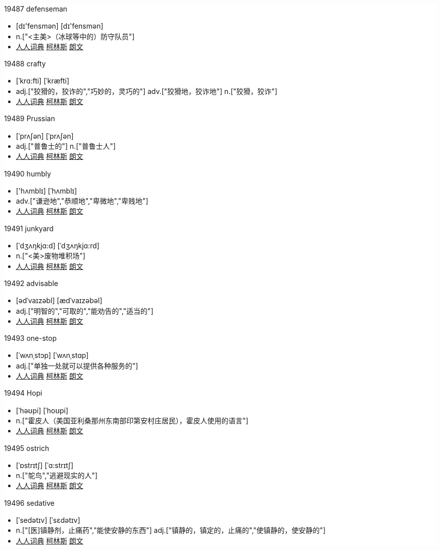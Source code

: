 19487 defenseman 
- [dɪ'fensmən]  [dɪ'fensmən] 
- n.["<主美>（冰球等中的）防守队员"]   
- [人人词典](https://www.91dict.com/words?w=defenseman) [柯林斯](https://www.collinsdictionary.com/zh/dictionary/english/defenseman) [朗文](https://www.ldoceonline.com/dictionary/defenseman) 

19488 crafty 
- [ˈkrɑ:fti]  [ˈkræfti] 
- adj.["狡猾的，狡诈的","巧妙的，灵巧的"]  adv.["狡猾地，狡诈地"]  n.["狡猾，狡诈"]   
- [人人词典](https://www.91dict.com/words?w=crafty) [柯林斯](https://www.collinsdictionary.com/zh/dictionary/english/crafty) [朗文](https://www.ldoceonline.com/dictionary/crafty) 

19489 Prussian 
- [ˈprʌʃən]  [ˈprʌʃən] 
- adj.["普鲁士的"]  n.["普鲁士人"]   
- [人人词典](https://www.91dict.com/words?w=Prussian) [柯林斯](https://www.collinsdictionary.com/zh/dictionary/english/Prussian) [朗文](https://www.ldoceonline.com/dictionary/Prussian) 

19490 humbly 
- ['hʌmblɪ]  [ˈhʌmblɪ] 
- adv.["谦逊地","恭顺地","卑微地","卑贱地"]   
- [人人词典](https://www.91dict.com/words?w=humbly) [柯林斯](https://www.collinsdictionary.com/zh/dictionary/english/humbly) [朗文](https://www.ldoceonline.com/dictionary/humbly) 

19491 junkyard 
- [ˈdʒʌŋkjɑ:d]  [ˈdʒʌŋkjɑ:rd] 
- n.["<美>废物堆积场"]   
- [人人词典](https://www.91dict.com/words?w=junkyard) [柯林斯](https://www.collinsdictionary.com/zh/dictionary/english/junkyard) [朗文](https://www.ldoceonline.com/dictionary/junkyard) 

19492 advisable 
- [ədˈvaɪzəbl]  [ædˈvaɪzəbəl] 
- adj.["明智的","可取的","能劝告的","适当的"]   
- [人人词典](https://www.91dict.com/words?w=advisable) [柯林斯](https://www.collinsdictionary.com/zh/dictionary/english/advisable) [朗文](https://www.ldoceonline.com/dictionary/advisable) 

19493 one-stop 
- [ˈwʌnˌstɔp]  [ˈwʌnˌstɑp] 
- adj.["单独一处就可以提供各种服务的"]   
- [人人词典](https://www.91dict.com/words?w=one-stop) [柯林斯](https://www.collinsdictionary.com/zh/dictionary/english/one-stop) [朗文](https://www.ldoceonline.com/dictionary/one-stop) 

19494 Hopi 
- [ˈhəʊpi]  [ˈhoʊpi] 
- n.["霍皮人（美国亚利桑那州东南部印第安村庄居民），霍皮人使用的语言"]   
- [人人词典](https://www.91dict.com/words?w=Hopi) [柯林斯](https://www.collinsdictionary.com/zh/dictionary/english/Hopi) [朗文](https://www.ldoceonline.com/dictionary/Hopi) 

19495 ostrich 
- [ˈɒstrɪtʃ]  [ˈɑ:strɪtʃ] 
- n.["鸵鸟","逃避现实的人"]   
- [人人词典](https://www.91dict.com/words?w=ostrich) [柯林斯](https://www.collinsdictionary.com/zh/dictionary/english/ostrich) [朗文](https://www.ldoceonline.com/dictionary/ostrich) 

19496 sedative 
- [ˈsedətɪv]  [ˈsɛdətɪv] 
- n.["[医]镇静剂，止痛药","能使安静的东西"]  adj.["镇静的，镇定的，止痛的","使镇静的，使安静的"]   
- [人人词典](https://www.91dict.com/words?w=sedative) [柯林斯](https://www.collinsdictionary.com/zh/dictionary/english/sedative) [朗文](https://www.ldoceonline.com/dictionary/sedative) 
